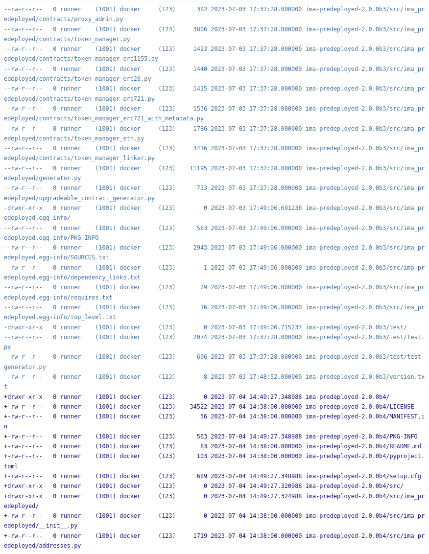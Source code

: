 ```diff
--rw-r--r--   0 runner    (1001) docker     (123)      382 2023-07-03 17:37:28.000000 ima-predeployed-2.0.0b3/src/ima_predeployed/contracts/proxy_admin.py
--rw-r--r--   0 runner    (1001) docker     (123)     3806 2023-07-03 17:37:28.000000 ima-predeployed-2.0.0b3/src/ima_predeployed/contracts/token_manager.py
--rw-r--r--   0 runner    (1001) docker     (123)     1423 2023-07-03 17:37:28.000000 ima-predeployed-2.0.0b3/src/ima_predeployed/contracts/token_manager_erc1155.py
--rw-r--r--   0 runner    (1001) docker     (123)     1440 2023-07-03 17:37:28.000000 ima-predeployed-2.0.0b3/src/ima_predeployed/contracts/token_manager_erc20.py
--rw-r--r--   0 runner    (1001) docker     (123)     1415 2023-07-03 17:37:28.000000 ima-predeployed-2.0.0b3/src/ima_predeployed/contracts/token_manager_erc721.py
--rw-r--r--   0 runner    (1001) docker     (123)     1536 2023-07-03 17:37:28.000000 ima-predeployed-2.0.0b3/src/ima_predeployed/contracts/token_manager_erc721_with_metadata.py
--rw-r--r--   0 runner    (1001) docker     (123)     1786 2023-07-03 17:37:28.000000 ima-predeployed-2.0.0b3/src/ima_predeployed/contracts/token_manager_eth.py
--rw-r--r--   0 runner    (1001) docker     (123)     3416 2023-07-03 17:37:28.000000 ima-predeployed-2.0.0b3/src/ima_predeployed/contracts/token_manager_linker.py
--rw-r--r--   0 runner    (1001) docker     (123)    11195 2023-07-03 17:37:28.000000 ima-predeployed-2.0.0b3/src/ima_predeployed/generator.py
--rw-r--r--   0 runner    (1001) docker     (123)      733 2023-07-03 17:37:28.000000 ima-predeployed-2.0.0b3/src/ima_predeployed/upgradeable_contract_generator.py
-drwxr-xr-x   0 runner    (1001) docker     (123)        0 2023-07-03 17:49:06.691238 ima-predeployed-2.0.0b3/src/ima_predeployed.egg-info/
--rw-r--r--   0 runner    (1001) docker     (123)      563 2023-07-03 17:49:06.000000 ima-predeployed-2.0.0b3/src/ima_predeployed.egg-info/PKG-INFO
--rw-r--r--   0 runner    (1001) docker     (123)     2943 2023-07-03 17:49:06.000000 ima-predeployed-2.0.0b3/src/ima_predeployed.egg-info/SOURCES.txt
--rw-r--r--   0 runner    (1001) docker     (123)        1 2023-07-03 17:49:06.000000 ima-predeployed-2.0.0b3/src/ima_predeployed.egg-info/dependency_links.txt
--rw-r--r--   0 runner    (1001) docker     (123)       29 2023-07-03 17:49:06.000000 ima-predeployed-2.0.0b3/src/ima_predeployed.egg-info/requires.txt
--rw-r--r--   0 runner    (1001) docker     (123)       16 2023-07-03 17:49:06.000000 ima-predeployed-2.0.0b3/src/ima_predeployed.egg-info/top_level.txt
-drwxr-xr-x   0 runner    (1001) docker     (123)        0 2023-07-03 17:49:06.715237 ima-predeployed-2.0.0b3/test/
--rw-r--r--   0 runner    (1001) docker     (123)     2074 2023-07-03 17:37:28.000000 ima-predeployed-2.0.0b3/test/test.py
--rw-r--r--   0 runner    (1001) docker     (123)      696 2023-07-03 17:37:28.000000 ima-predeployed-2.0.0b3/test/test_generator.py
--rw-r--r--   0 runner    (1001) docker     (123)        8 2023-07-03 17:48:52.000000 ima-predeployed-2.0.0b3/version.txt
+drwxr-xr-x   0 runner    (1001) docker     (123)        0 2023-07-04 14:49:27.348988 ima-predeployed-2.0.0b4/
+-rw-r--r--   0 runner    (1001) docker     (123)    34522 2023-07-04 14:38:00.000000 ima-predeployed-2.0.0b4/LICENSE
+-rw-r--r--   0 runner    (1001) docker     (123)       56 2023-07-04 14:38:00.000000 ima-predeployed-2.0.0b4/MANIFEST.in
+-rw-r--r--   0 runner    (1001) docker     (123)      563 2023-07-04 14:49:27.348988 ima-predeployed-2.0.0b4/PKG-INFO
+-rw-r--r--   0 runner    (1001) docker     (123)       83 2023-07-04 14:38:00.000000 ima-predeployed-2.0.0b4/README.md
+-rw-r--r--   0 runner    (1001) docker     (123)      103 2023-07-04 14:38:00.000000 ima-predeployed-2.0.0b4/pyproject.toml
+-rw-r--r--   0 runner    (1001) docker     (123)      689 2023-07-04 14:49:27.348988 ima-predeployed-2.0.0b4/setup.cfg
+drwxr-xr-x   0 runner    (1001) docker     (123)        0 2023-07-04 14:49:27.320988 ima-predeployed-2.0.0b4/src/
+drwxr-xr-x   0 runner    (1001) docker     (123)        0 2023-07-04 14:49:27.324988 ima-predeployed-2.0.0b4/src/ima_predeployed/
+-rw-r--r--   0 runner    (1001) docker     (123)        0 2023-07-04 14:38:00.000000 ima-predeployed-2.0.0b4/src/ima_predeployed/__init__.py
+-rw-r--r--   0 runner    (1001) docker     (123)     1719 2023-07-04 14:38:00.000000 ima-predeployed-2.0.0b4/src/ima_predeployed/addresses.py
```